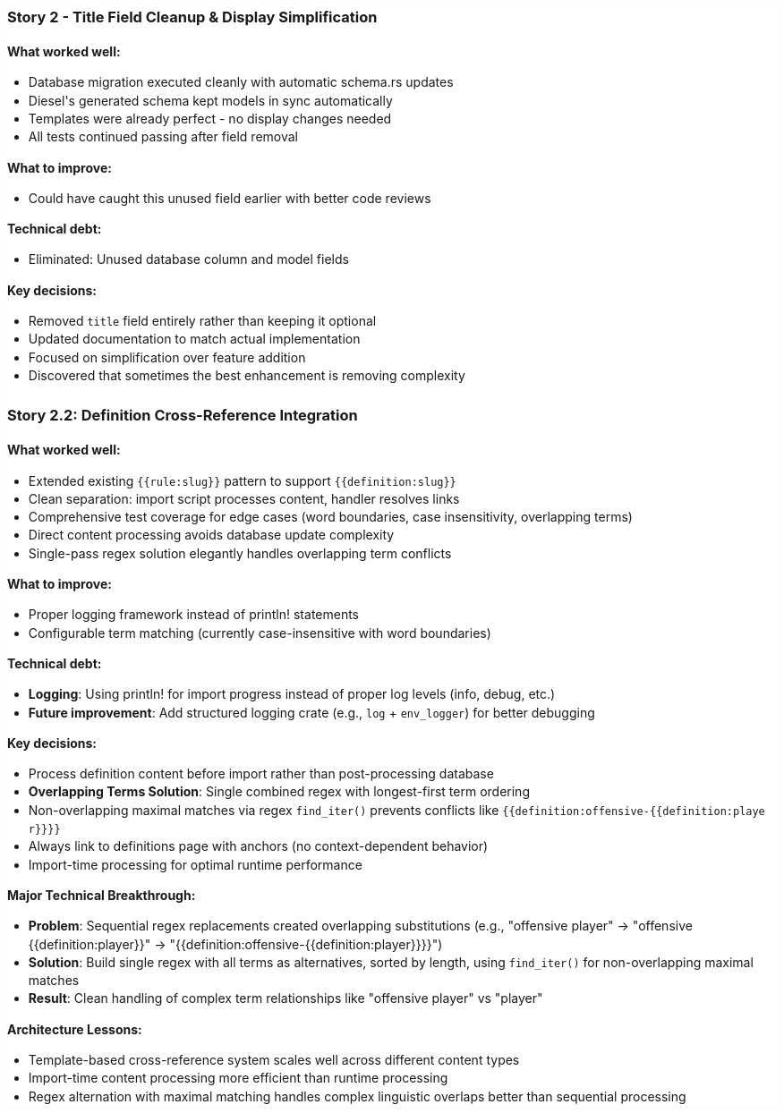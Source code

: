 ### Story 2 - Title Field Cleanup & Display Simplification
**What worked well:**
- Database migration executed cleanly with automatic schema.rs updates
- Diesel's generated schema kept models in sync automatically
- Templates were already perfect - no display changes needed
- All tests continued passing after field removal

**What to improve:**
- Could have caught this unused field earlier with better code reviews

**Technical debt:**
- Eliminated: Unused database column and model fields

**Key decisions:**
- Removed `title` field entirely rather than keeping it optional
- Updated documentation to match actual implementation
- Focused on simplification over feature addition
- Discovered that sometimes the best enhancement is removing complexity

### Story 2.2: Definition Cross-Reference Integration
**What worked well:**
- Extended existing `{{rule:slug}}` pattern to support `{{definition:slug}}`
- Clean separation: import script processes content, handler resolves links
- Comprehensive test coverage for edge cases (word boundaries, case insensitivity, overlapping terms)
- Direct content processing avoids database update complexity
- Single-pass regex solution elegantly handles overlapping term conflicts

**What to improve:**
- Proper logging framework instead of println! statements
- Configurable term matching (currently case-insensitive with word boundaries)

**Technical debt:**
- **Logging**: Using println! for import progress instead of proper log levels (info, debug, etc.)
- **Future improvement**: Add structured logging crate (e.g., `log` + `env_logger`) for better debugging

**Key decisions:**
- Process definition content before import rather than post-processing database
- **Overlapping Terms Solution**: Single combined regex with longest-first term ordering
- Non-overlapping maximal matches via regex `find_iter()` prevents conflicts like `{{definition:offensive-{{definition:player}}}}`
- Always link to definitions page with anchors (no context-dependent behavior)
- Import-time processing for optimal runtime performance

**Major Technical Breakthrough:**
- **Problem**: Sequential regex replacements created overlapping substitutions (e.g., "offensive player" → "offensive {{definition:player}}" → "{{definition:offensive-{{definition:player}}}}")
- **Solution**: Build single regex with all terms as alternatives, sorted by length, using `find_iter()` for non-overlapping maximal matches
- **Result**: Clean handling of complex term relationships like "offensive player" vs "player"

**Architecture Lessons:**
- Template-based cross-reference system scales well across different content types
- Import-time content processing more efficient than runtime processing
- Regex alternation with maximal matching handles complex linguistic overlaps better than sequential processing
